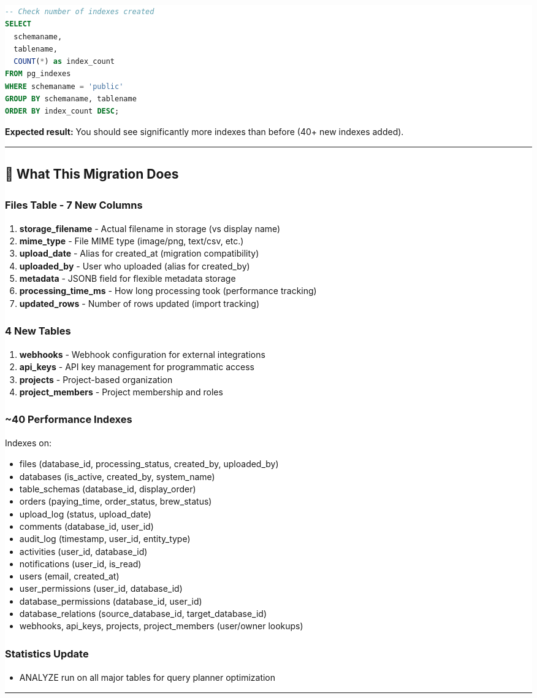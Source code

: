 ```sql
-- Check number of indexes created
SELECT
  schemaname,
  tablename,
  COUNT(*) as index_count
FROM pg_indexes
WHERE schemaname = 'public'
GROUP BY schemaname, tablename
ORDER BY index_count DESC;
```

**Expected result:** You should see significantly more indexes than before (40+ new indexes added).

---

## 🎯 What This Migration Does

### Files Table - 7 New Columns
1. **storage_filename** - Actual filename in storage (vs display name)
2. **mime_type** - File MIME type (image/png, text/csv, etc.)
3. **upload_date** - Alias for created_at (migration compatibility)
4. **uploaded_by** - User who uploaded (alias for created_by)
5. **metadata** - JSONB field for flexible metadata storage
6. **processing_time_ms** - How long processing took (performance tracking)
7. **updated_rows** - Number of rows updated (import tracking)

### 4 New Tables
1. **webhooks** - Webhook configuration for external integrations
2. **api_keys** - API key management for programmatic access
3. **projects** - Project-based organization
4. **project_members** - Project membership and roles

### ~40 Performance Indexes
Indexes on:
- files (database_id, processing_status, created_by, uploaded_by)
- databases (is_active, created_by, system_name)
- table_schemas (database_id, display_order)
- orders (paying_time, order_status, brew_status)
- upload_log (status, upload_date)
- comments (database_id, user_id)
- audit_log (timestamp, user_id, entity_type)
- activities (user_id, database_id)
- notifications (user_id, is_read)
- users (email, created_at)
- user_permissions (user_id, database_id)
- database_permissions (database_id, user_id)
- database_relations (source_database_id, target_database_id)
- webhooks, api_keys, projects, project_members (user/owner lookups)

### Statistics Update
- ANALYZE run on all major tables for query planner optimization

---